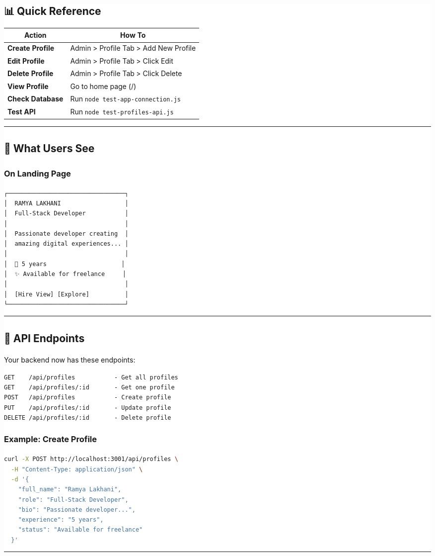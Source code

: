
## 📊 Quick Reference

| Action | How To |
|--------|--------|
| **Create Profile** | Admin > Profile Tab > Add New Profile |
| **Edit Profile** | Admin > Profile Tab > Click Edit |
| **Delete Profile** | Admin > Profile Tab > Click Delete |
| **View Profile** | Go to home page (/) |
| **Check Database** | Run `node test-app-connection.js` |
| **Test API** | Run `node test-profiles-api.js` |

---

## 📱 What Users See

### On Landing Page
```
┌─────────────────────────────────┐
│  RAMYA LAKHANI                  │
│  Full-Stack Developer           │
│                                 │
│  Passionate developer creating  │
│  amazing digital experiences... │
│                                 │
│  📅 5 years                     │
│  ✨ Available for freelance     │
│                                 │
│  [Hire View] [Explore]          │
└─────────────────────────────────┘
```

---

## 🔧 API Endpoints

Your backend now has these endpoints:

```
GET    /api/profiles           - Get all profiles
GET    /api/profiles/:id       - Get one profile
POST   /api/profiles           - Create profile
PUT    /api/profiles/:id       - Update profile
DELETE /api/profiles/:id       - Delete profile
```

### Example: Create Profile
```bash
curl -X POST http://localhost:3001/api/profiles \
  -H "Content-Type: application/json" \
  -d '{
    "full_name": "Ramya Lakhani",
    "role": "Full-Stack Developer",
    "bio": "Passionate developer...",
    "experience": "5 years",
    "status": "Available for freelance"
  }'
```

---